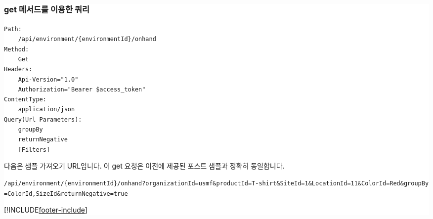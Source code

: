### <a name="query-by-using-the-get-method"></a><a name="query-with-get-method"></a>get 메서드를 이용한 쿼리

```txt
Path:
    /api/environment/{environmentId}/onhand
Method:
    Get
Headers:
    Api-Version="1.0"
    Authorization="Bearer $access_token"
ContentType:
    application/json
Query(Url Parameters):
    groupBy
    returnNegative
    [Filters]
```

다음은 샘플 가져오기 URL입니다. 이 get 요청은 이전에 제공된 포스트 샘플과 정확히 동일합니다.

```txt
/api/environment/{environmentId}/onhand?organizationId=usmf&productId=T-shirt&SiteId=1&LocationId=11&ColorId=Red&groupBy=ColorId,SizeId&returnNegative=true
```

[!INCLUDE[footer-include](../../includes/footer-banner.md)]
